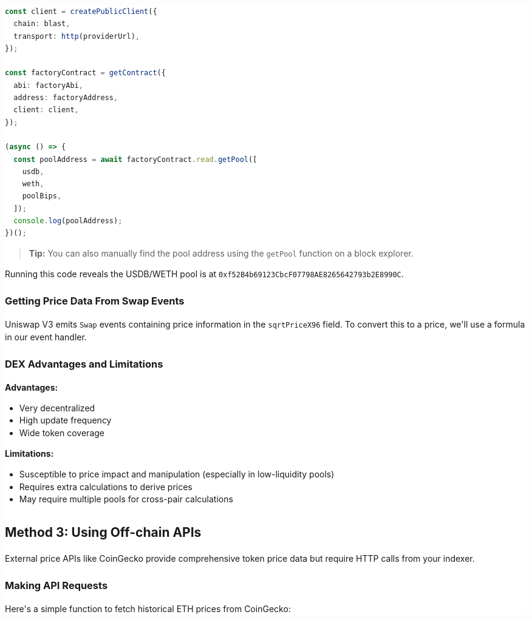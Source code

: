 ```typescript
const client = createPublicClient({
  chain: blast,
  transport: http(providerUrl),
});

const factoryContract = getContract({
  abi: factoryAbi,
  address: factoryAddress,
  client: client,
});

(async () => {
  const poolAddress = await factoryContract.read.getPool([
    usdb,
    weth,
    poolBips,
  ]);
  console.log(poolAddress);
})();
```

> **Tip:** You can also manually find the pool address using the `getPool` function on a block explorer.

Running this code reveals the USDB/WETH pool is at `0xf52B4b69123CbcF07798AE8265642793b2E8990C`.

### Getting Price Data From Swap Events

Uniswap V3 emits `Swap` events containing price information in the `sqrtPriceX96` field. To convert this to a price, we'll use a formula in our event handler.

### DEX Advantages and Limitations

**Advantages:**

- Very decentralized
- High update frequency
- Wide token coverage

**Limitations:**

- Susceptible to price impact and manipulation (especially in low-liquidity pools)
- Requires extra calculations to derive prices
- May require multiple pools for cross-pair calculations

## Method 3: Using Off-chain APIs

External price APIs like CoinGecko provide comprehensive token price data but require HTTP calls from your indexer.

### Making API Requests

Here's a simple function to fetch historical ETH prices from CoinGecko:
